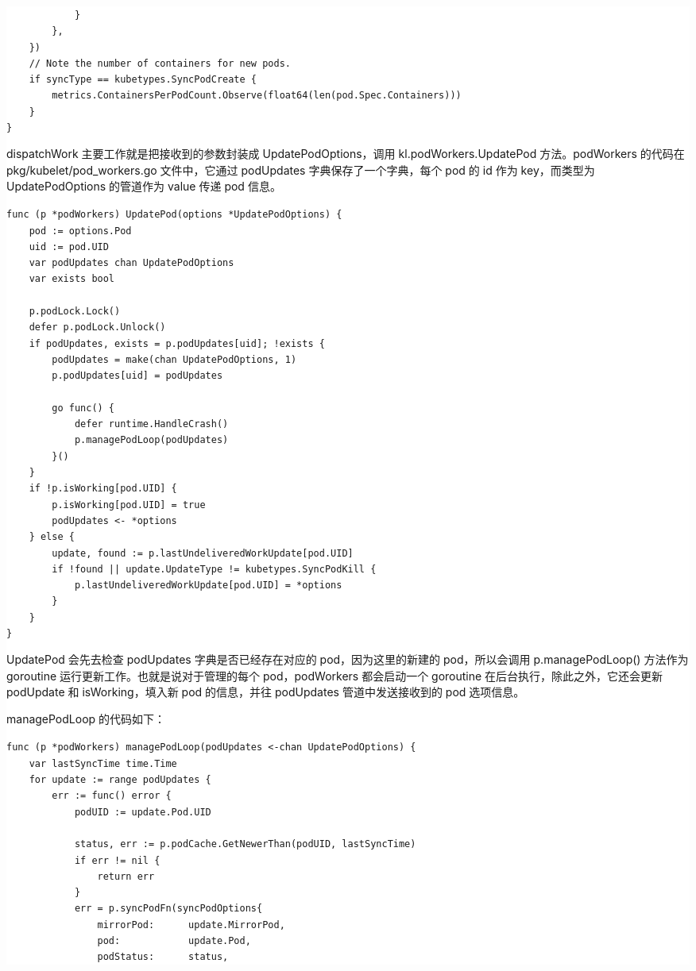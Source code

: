 ```
            }
        },
    })
    // Note the number of containers for new pods.
    if syncType == kubetypes.SyncPodCreate {
        metrics.ContainersPerPodCount.Observe(float64(len(pod.Spec.Containers)))
    }
}
```

dispatchWork 主要工作就是把接收到的参数封装成 UpdatePodOptions，调用 kl.podWorkers.UpdatePod 方法。podWorkers 的代码在 pkg/kubelet/pod_workers.go 文件中，它通过 podUpdates 字典保存了一个字典，每个 pod 的 id 作为 key，而类型为 UpdatePodOptions 的管道作为 value 传递 pod 信息。


```
func (p *podWorkers) UpdatePod(options *UpdatePodOptions) {
    pod := options.Pod
    uid := pod.UID
    var podUpdates chan UpdatePodOptions
    var exists bool

    p.podLock.Lock()
    defer p.podLock.Unlock()
    if podUpdates, exists = p.podUpdates[uid]; !exists {
        podUpdates = make(chan UpdatePodOptions, 1)
        p.podUpdates[uid] = podUpdates

        go func() {
            defer runtime.HandleCrash()
            p.managePodLoop(podUpdates)
        }()
    }
    if !p.isWorking[pod.UID] {
        p.isWorking[pod.UID] = true
        podUpdates <- *options
    } else {
        update, found := p.lastUndeliveredWorkUpdate[pod.UID]
        if !found || update.UpdateType != kubetypes.SyncPodKill {
            p.lastUndeliveredWorkUpdate[pod.UID] = *options
        }
    }
}
```

UpdatePod 会先去检查 podUpdates 字典是否已经存在对应的 pod，因为这里的新建的 pod，所以会调用 p.managePodLoop() 方法作为 goroutine 运行更新工作。也就是说对于管理的每个 pod，podWorkers 都会启动一个 goroutine 在后台执行，除此之外，它还会更新 podUpdate 和 isWorking，填入新 pod 的信息，并往 podUpdates 管道中发送接收到的 pod 选项信息。

managePodLoop 的代码如下：


```
func (p *podWorkers) managePodLoop(podUpdates <-chan UpdatePodOptions) {
    var lastSyncTime time.Time
    for update := range podUpdates {
        err := func() error {
            podUID := update.Pod.UID

            status, err := p.podCache.GetNewerThan(podUID, lastSyncTime)
            if err != nil {
                return err
            }
            err = p.syncPodFn(syncPodOptions{
                mirrorPod:      update.MirrorPod,
                pod:            update.Pod,
                podStatus:      status,
```